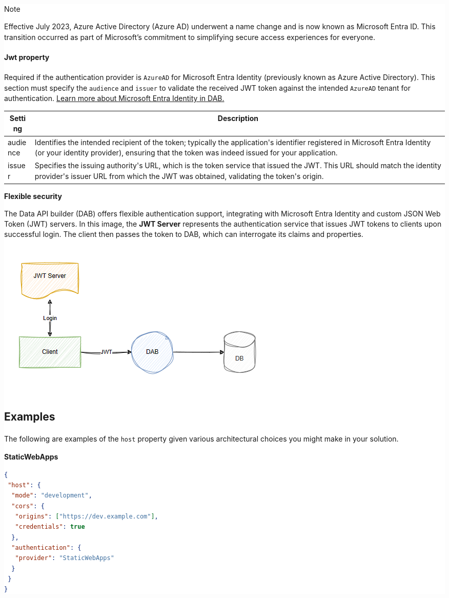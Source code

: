 > [!NOTE]
> Effective July 2023, Azure Active Directory (Azure AD) underwent a name change and is now known as Microsoft Entra ID. This transition occurred as part of Microsoft’s commitment to simplifying secure access experiences for everyone. 

#### Jwt property
 
Required if the authentication provider is `AzureAD` for Microsoft Entra Identity (previously known as Azure Active Directory). This section must specify the `audience` and `issuer` to validate the received JWT token against the intended `AzureAD` tenant for authentication. [Learn more about Microsoft Entra Identity in DAB.](../authentication-azure-ad.md)

| Setting | Description |
| - | - |
| audience | Identifies the intended recipient of the token; typically the application's identifier registered in Microsoft Entra Identity (or your identity provider), ensuring that the token was indeed issued for your application. |
| issuer | Specifies the issuing authority's URL, which is the token service that issued the JWT. This URL should match the identity provider's issuer URL from which the JWT was obtained, validating the token's origin. |

**Flexible security**

The Data API builder (DAB) offers flexible authentication support, integrating with Microsoft Entra Identity and custom JSON Web Token (JWT) servers. In this image, the **JWT Server** represents the authentication service that issues JWT tokens to clients upon successful login. The client then passes the token to DAB, which can interrogate its claims and properties.

![alt text](../media/jwt-server.png)

## Examples

The following are examples of the `host` property given various architectural choices you might make in your solution.

**StaticWebApps**

````json
{
 "host": {
  "mode": "development",
  "cors": {
   "origins": ["https://dev.example.com"],
   "credentials": true
  },
  "authentication": {
   "provider": "StaticWebApps"
  }
 }
}
````
